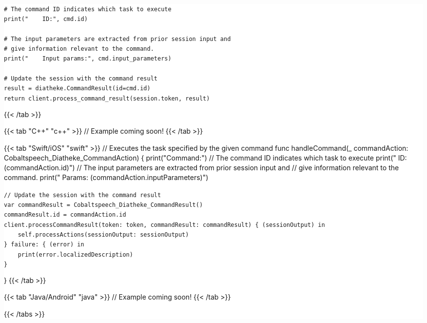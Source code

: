     # The command ID indicates which task to execute
    print("    ID:", cmd.id)

    # The input parameters are extracted from prior session input and
    # give information relevant to the command.
    print("    Input params:", cmd.input_parameters)

    # Update the session with the command result
    result = diatheke.CommandResult(id=cmd.id)
    return client.process_command_result(session.token, result)
{{< /tab >}}

{{< tab "C++" "c++" >}}
// Example coming soon!
{{< /tab >}}

{{< tab "Swift/iOS" "swift" >}}
// Executes the task specified by the given command
func handleCommand(_ commandAction: Cobaltspeech_Diatheke_CommandAction) {
	print("Command:")
	// The command ID indicates which task to execute
	print("  ID: \(commandAction.id)")
	// The input parameters are extracted from prior session input and
	// give information relevant to the command.
	print("  Params: \(commandAction.inputParameters)")

	// Update the session with the command result
	var commandResult = Cobaltspeech_Diatheke_CommandResult()
	commandResult.id = commandAction.id
	client.processCommandResult(token: token, commandResult: commandResult) { (sessionOutput) in
		self.processActions(sessionOutput: sessionOutput)
	} failure: { (error) in
		print(error.localizedDescription)
	}
}
{{< /tab >}}

{{< tab "Java/Android" "java" >}}
// Example coming soon!
{{< /tab >}}

{{< /tabs >}}
